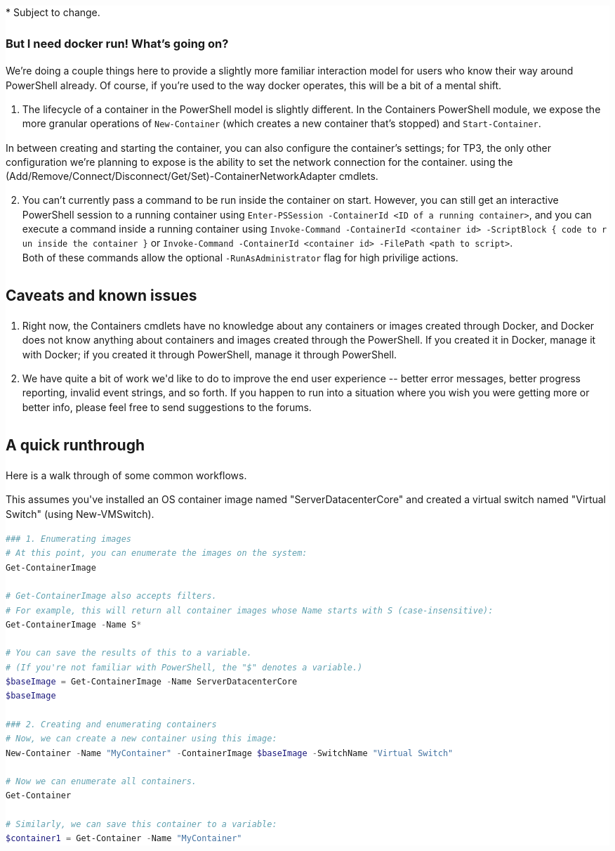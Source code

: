 \* Subject to change.

### But I need docker run! What’s going on?  
We’re doing a couple things here to provide a slightly more familiar interaction model for users who know their way around PowerShell already. Of course, if you’re used to the way docker operates, this will be a bit of a mental shift.

1.	The lifecycle of a container in the PowerShell model is slightly different. In the Containers PowerShell module, we expose the more granular operations of `New-Container` (which creates a new container that’s stopped) and `Start-Container`.
  
  In between creating and starting the container, you can also configure the container’s settings; for TP3, the only other configuration we’re planning to expose is the ability to set the network connection for the container. using the (Add/Remove/Connect/Disconnect/Get/Set)-ContainerNetworkAdapter cmdlets.

2.	You can’t currently pass a command to be run inside the container on start. However, you can still get an interactive PowerShell session to a running container using `Enter-PSSession -ContainerId <ID of a running container>`, and you can execute a command inside a running container using `Invoke-Command -ContainerId <container id> -ScriptBlock { code to run inside the container }` or `Invoke-Command -ContainerId <container id> -FilePath <path to script>`.  
Both of these commands allow the optional `-RunAsAdministrator` flag for high privilige actions.  


## Caveats and known issues
1.  Right now, the Containers cmdlets have no knowledge about any containers or images created through Docker, and Docker does not know anything about containers and images created through the PowerShell. If you created it in Docker, manage it with Docker; if you created it through PowerShell, manage it through PowerShell.

2.  We have quite a bit of work we'd like to do to improve the end user experience -- better error messages, better progress reporting, invalid event strings, and so forth. If you happen to run into a situation where you wish you were getting more or better info, please feel free to send suggestions to the forums.

## A quick runthrough
Here is a walk through of some common workflows.

This assumes you've installed an OS container image named "ServerDatacenterCore" and created a virtual switch named "Virtual Switch" (using New-VMSwitch).

``` PowerShell
### 1. Enumerating images
# At this point, you can enumerate the images on the system:
Get-ContainerImage

# Get-ContainerImage also accepts filters.
# For example, this will return all container images whose Name starts with S (case-insensitive):
Get-ContainerImage -Name S*

# You can save the results of this to a variable.
# (If you're not familiar with PowerShell, the "$" denotes a variable.)
$baseImage = Get-ContainerImage -Name ServerDatacenterCore
$baseImage

### 2. Creating and enumerating containers
# Now, we can create a new container using this image:
New-Container -Name "MyContainer" -ContainerImage $baseImage -SwitchName "Virtual Switch"

# Now we can enumerate all containers.
Get-Container

# Similarly, we can save this container to a variable:
$container1 = Get-Container -Name "MyContainer"

```